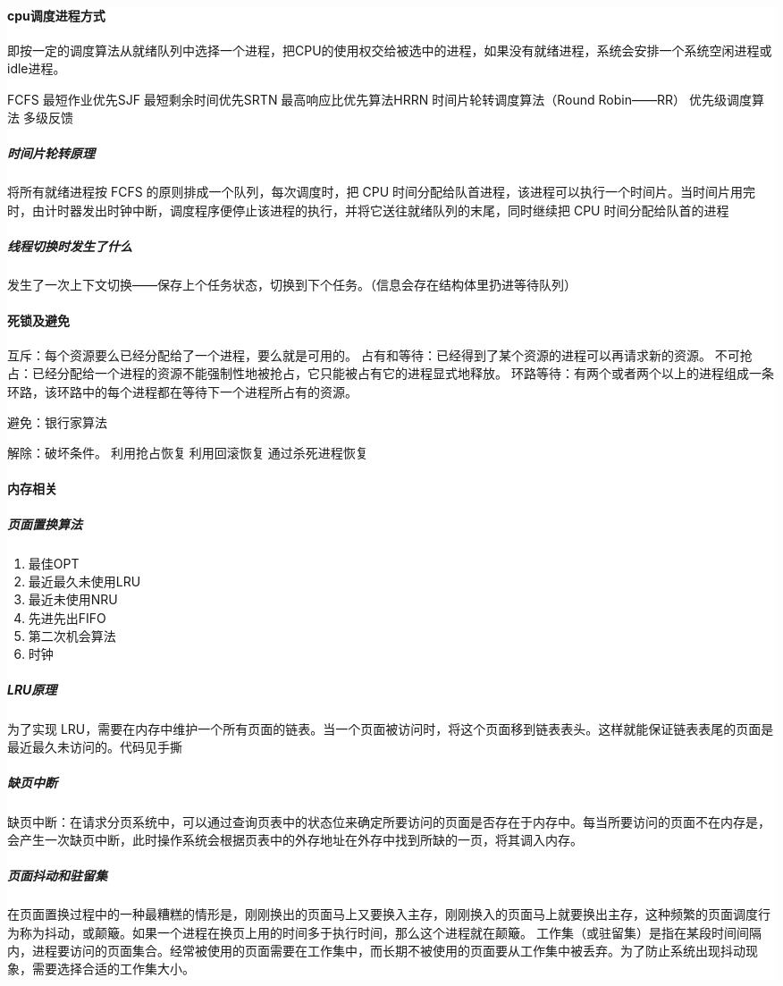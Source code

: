 #### cpu调度进程方式
即按一定的调度算法从就绪队列中选择一个进程，把CPU的使用权交给被选中的进程，如果没有就绪进程，系统会安排一个系统空闲进程或idle进程。

FCFS
最短作业优先SJF
最短剩余时间优先SRTN
最高响应比优先算法HRRN
时间片轮转调度算法（Round Robin——RR）
优先级调度算法
多级反馈

##### 时间片轮转原理
将所有就绪进程按 FCFS 的原则排成一个队列，每次调度时，把 CPU 时间分配给队首进程，该进程可以执行一个时间片。当时间片用完时，由计时器发出时钟中断，调度程序便停止该进程的执行，并将它送往就绪队列的末尾，同时继续把 CPU 时间分配给队首的进程

#####  线程切换时发生了什么

发生了一次上下文切换——保存上个任务状态，切换到下个任务。（信息会存在结构体里扔进等待队列）

#### 死锁及避免
互斥：每个资源要么已经分配给了一个进程，要么就是可用的。
占有和等待：已经得到了某个资源的进程可以再请求新的资源。
不可抢占：已经分配给一个进程的资源不能强制性地被抢占，它只能被占有它的进程显式地释放。
环路等待：有两个或者两个以上的进程组成一条环路，该环路中的每个进程都在等待下一个进程所占有的资源。

避免：银行家算法

解除：破坏条件。
利用抢占恢复
利用回滚恢复
通过杀死进程恢复

#### 内存相关
##### 页面置换算法
1. 最佳OPT
2. 最近最久未使用LRU
3. 最近未使用NRU
4. 先进先出FIFO
5. 第二次机会算法
6. 时钟

##### LRU原理
为了实现 LRU，需要在内存中维护一个所有页面的链表。当一个页面被访问时，将这个页面移到链表表头。这样就能保证链表表尾的页面是最近最久未访问的。代码见手撕

##### 缺页中断
缺页中断：在请求分页系统中，可以通过查询页表中的状态位来确定所要访问的页面是否存在于内存中。每当所要访问的页面不在内存是，会产生一次缺页中断，此时操作系统会根据页表中的外存地址在外存中找到所缺的一页，将其调入内存。

##### 页面抖动和驻留集
在页面置换过程中的一种最糟糕的情形是，刚刚换出的页面马上又要换入主存，刚刚换入的页面马上就要换出主存，这种频繁的页面调度行为称为抖动，或颠簸。如果一个进程在换页上用的时间多于执行时间，那么这个进程就在颠簸。
工作集（或驻留集）是指在某段时间间隔内，进程要访问的页面集合。经常被使用的页面需要在工作集中，而长期不被使用的页面要从工作集中被丢弃。为了防止系统出现抖动现象，需要选择合适的工作集大小。
